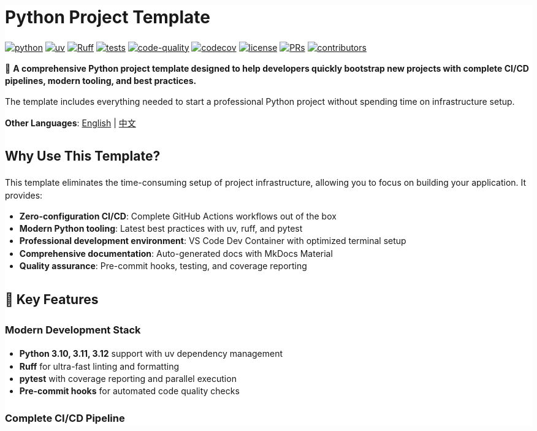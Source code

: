 # Python Project Template

[![python](https://img.shields.io/badge/-Python_3.10_%7C_3.11_%7C_3.12-blue?logo=python&logoColor=white)](https://github.com/pre-commit/pre-commit)
[![uv](https://img.shields.io/badge/-uv_dependency_management-2C5F2D?logo=python&logoColor=white)](https://docs.astral.sh/uv/)
[![Ruff](https://img.shields.io/endpoint?url=https://raw.githubusercontent.com/astral-sh/ruff/main/assets/badge/v2.json)](https://github.com/astral-sh/ruff)
[![tests](https://github.com/Mai0313/mcp_servers/actions/workflows/test.yml/badge.svg)](https://github.com/Mai0313/mcp_servers/actions/workflows/test.yml)
[![code-quality](https://github.com/Mai0313/mcp_servers/actions/workflows/code-quality-check.yml/badge.svg)](https://github.com/Mai0313/mcp_servers/actions/workflows/code-quality-check.yml)
[![codecov](https://codecov.io/gh/Mai0313/mcp_servers/branch/master/graph/badge.svg)](https://codecov.io/gh/Mai0313/mcp_servers)
[![license](https://img.shields.io/badge/License-MIT-green.svg?labelColor=gray)](https://github.com/Mai0313/mcp_servers/tree/master?tab=License-1-ov-file)
[![PRs](https://img.shields.io/badge/PRs-welcome-brightgreen.svg)](https://github.com/Mai0313/mcp_servers/pulls)
[![contributors](https://img.shields.io/github/contributors/Mai0313/mcp_servers.svg)](https://github.com/Mai0313/mcp_servers/graphs/contributors)

🚀 **A comprehensive Python project template designed to help developers quickly bootstrap new projects with complete CI/CD pipelines, modern tooling, and best practices.**

The template includes everything needed to start a professional Python project without spending time on infrastructure setup.

**Other Languages**: [English](https://github.com/Mai0313/mcp_servers/blob/master/README.md) | [中文](https://github.com/Mai0313/mcp_servers/blob/master/README_cn.md)

## Why Use This Template?

This template eliminates the time-consuming setup of project infrastructure, allowing you to focus on building your application. It provides:

- **Zero-configuration CI/CD**: Complete GitHub Actions workflows out of the box
- **Modern Python tooling**: Latest best practices with uv, ruff, and pytest
- **Professional development environment**: VS Code Dev Container with optimized terminal setup
- **Comprehensive documentation**: Auto-generated docs with MkDocs Material
- **Quality assurance**: Pre-commit hooks, testing, and coverage reporting

## 🎯 Key Features

### **Modern Development Stack**

- **Python 3.10, 3.11, 3.12** support with uv dependency management
- **Ruff** for ultra-fast linting and formatting
- **pytest** with coverage reporting and parallel execution
- **Pre-commit hooks** for automated code quality checks

### **Complete CI/CD Pipeline**
